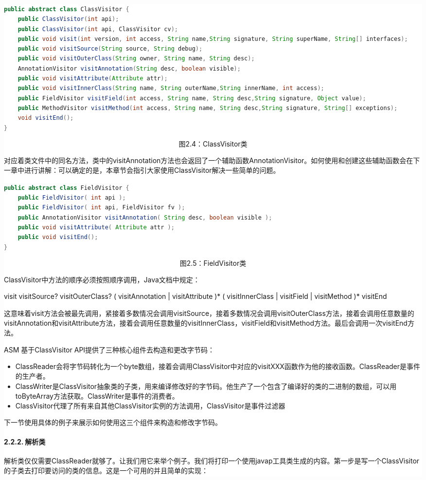```java
public abstract class ClassVisitor {
    public ClassVisitor(int api);
    public ClassVisitor(int api, ClassVisitor cv);
    public void visit(int version, int access, String name,String signature, String superName, String[] interfaces);
    public void visitSource(String source, String debug);
    public void visitOuterClass(String owner, String name, String desc);
    AnnotationVisitor visitAnnotation(String desc, boolean visible);
    public void visitAttribute(Attribute attr);
    public void visitInnerClass(String name, String outerName,String innerName, int access);
    public FieldVisitor visitField(int access, String name, String desc,String signature, Object value);
    public MethodVisitor visitMethod(int access, String name, String desc,String signature, String[] exceptions);
    void visitEnd();
}
```

<center>图2.4：ClassVisitor类</center>

对应着类文件中的同名方法，类中的visitAnnotation方法也会返回了一个辅助函数AnnotationVisitor。如何使用和创建这些辅助函数会在下一章中进行讲解：可以确定的是，本章节会指引大家使用ClassVisitor解决一些简单的问题。

```java
public abstract class FieldVisitor {
	public FieldVisitor( int api );
	public FieldVisitor( int api, FieldVisitor fv );
	public AnnotationVisitor visitAnnotation( String desc, boolean visible );
	public void visitAttribute( Attribute attr );
	public void visitEnd();
}
```

<center>图2.5：FieldVisitor类</center>

ClassVisitor中方法的顺序必须按照顺序调用，Java文档中规定：

visit visitSource? visitOuterClass? ( visitAnnotation | visitAttribute )*
( visitInnerClass | visitField | visitMethod )*
visitEnd

这意味着visit方法会被最先调用，紧接着多数情况会调用visitSource，接着多数情况会调用visitOuterClass方法，接着会调用任意数量的visitAnnotation和visitAttribute方法，接着会调用任意数量的visitInnerClass，visitField和visitMethod方法。最后会调用一次visitEnd方法。

ASM 基于ClassVisitor API提供了三种核心组件去构造和更改字节码：

- ClassReader会将字节码转化为一个byte数组，接着会调用ClassVisitor中对应的visitXXX函数作为他的接收函数。ClassReader是事件的生产者。
- ClassWriter是ClassVisitor抽象类的子类，用来编译修改好的字节码。他生产了一个包含了编译好的类的二进制的数组，可以用toByteArray方法获取。ClassWriter是事件的消费者。
- ClassVisitor代理了所有来自其他ClassVisitor实例的方法调用，ClassVisitor是事件过滤器

下一节使用具体的例子来展示如何使用这三个组件来构造和修改字节码。

#### 2.2.2. 解析类

解析类仅仅需要ClassReader就够了。让我们用它来举个例子。我们将打印一个使用javap工具类生成的内容。第一步是写一个ClassVisitor的子类去打印要访问的类的信息。这是一个可用的并且简单的实现：
